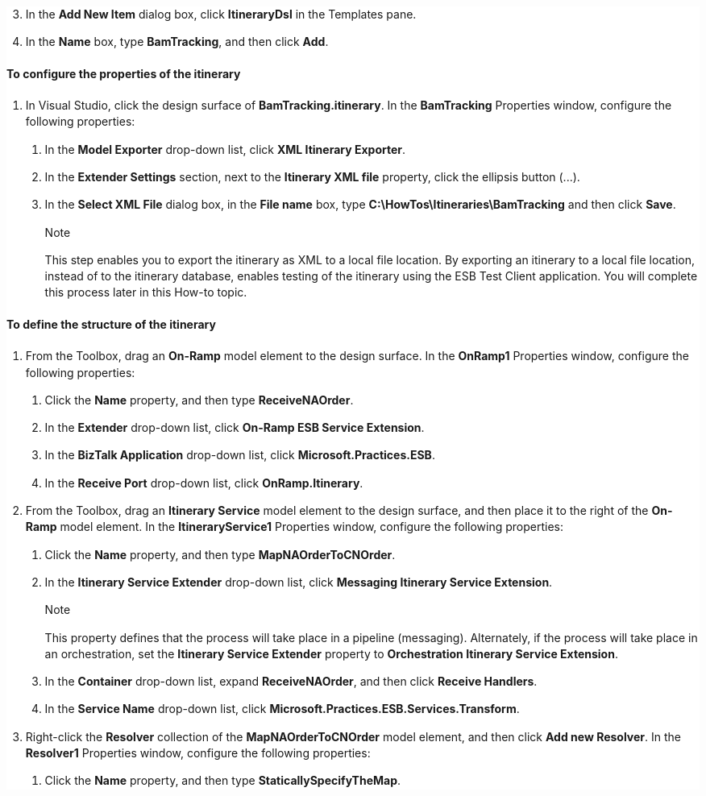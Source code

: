 3.  In the **Add New Item** dialog box, click  **ItineraryDsl** in the Templates pane.  
  
4.  In the **Name** box, type **BamTracking**, and then click **Add**.  
  
#### To configure the properties of the itinerary  
  
1.  In Visual Studio, click the design surface of **BamTracking.itinerary**. In the **BamTracking** Properties window, configure the following properties:  
  
    1.  In the **Model Exporter** drop-down list, click **XML Itinerary Exporter**.  
  
    2.  In the **Extender Settings** section, next to the **Itinerary XML file** property, click the ellipsis button (...).  
  
    3.  In the **Select XML File** dialog box, in the **File name** box, type **C:\HowTos\Itineraries\BamTracking** and then click **Save**.  
  
        > [!NOTE]
        >  This step enables you to export the itinerary as XML to a local file location. By exporting an itinerary to a local file location, instead of to the itinerary database, enables testing of the itinerary using the ESB Test Client application. You will complete this process later in this How-to topic.  
  
#### To define the structure of the itinerary  
  
1.  From the Toolbox, drag an **On-Ramp** model element to the design surface. In the **OnRamp1** Properties window, configure the following properties:  
  
    1.  Click the **Name** property, and then type **ReceiveNAOrder**.  
  
    2.  In the **Extender** drop-down list, click **On-Ramp ESB Service Extension**.  
  
    3.  In the **BizTalk Application** drop-down list, click **Microsoft.Practices.ESB**.  
  
    4.  In the **Receive Port** drop-down list, click **OnRamp.Itinerary**.  
  
2.  From the Toolbox, drag an **Itinerary Service** model element to the design surface, and then place it to the right of the **On-Ramp** model element. In the **ItineraryService1** Properties window, configure the following properties:  
  
    1.  Click the **Name** property, and then type **MapNAOrderToCNOrder**.  
  
    2.  In the **Itinerary Service Extender** drop-down list, click **Messaging Itinerary Service Extension**.  
  
        > [!NOTE]
        >  This property defines that the process will take place in a pipeline (messaging). Alternately, if the process will take place in an orchestration, set the **Itinerary Service Extender** property to **Orchestration Itinerary Service Extension**.  
  
    3.  In the **Container** drop-down list, expand **ReceiveNAOrder**, and then click **Receive Handlers**.  
  
    4.  In the **Service Name** drop-down list, click **Microsoft.Practices.ESB.Services.Transform**.  
  
3.  Right-click the **Resolver** collection of the **MapNAOrderToCNOrder** model element, and then click **Add new Resolver**. In the **Resolver1** Properties window, configure the following properties:  
  
    1.  Click the **Name** property, and then type **StaticallySpecifyTheMap**.  
  